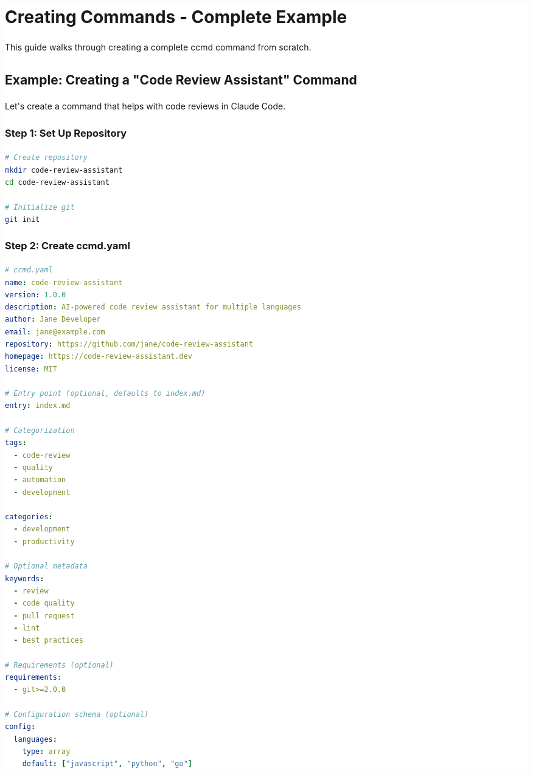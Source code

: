 # Creating Commands - Complete Example

This guide walks through creating a complete ccmd command from scratch.

## Example: Creating a "Code Review Assistant" Command

Let's create a command that helps with code reviews in Claude Code.

### Step 1: Set Up Repository

```bash
# Create repository
mkdir code-review-assistant
cd code-review-assistant

# Initialize git
git init
```

### Step 2: Create ccmd.yaml

```yaml
# ccmd.yaml
name: code-review-assistant
version: 1.0.0
description: AI-powered code review assistant for multiple languages
author: Jane Developer
email: jane@example.com
repository: https://github.com/jane/code-review-assistant
homepage: https://code-review-assistant.dev
license: MIT

# Entry point (optional, defaults to index.md)
entry: index.md

# Categorization
tags:
  - code-review
  - quality
  - automation
  - development
  
categories:
  - development
  - productivity

# Optional metadata
keywords:
  - review
  - code quality
  - pull request
  - lint
  - best practices

# Requirements (optional)
requirements:
  - git>=2.0.0

# Configuration schema (optional)
config:
  languages:
    type: array
    default: ["javascript", "python", "go"]
```